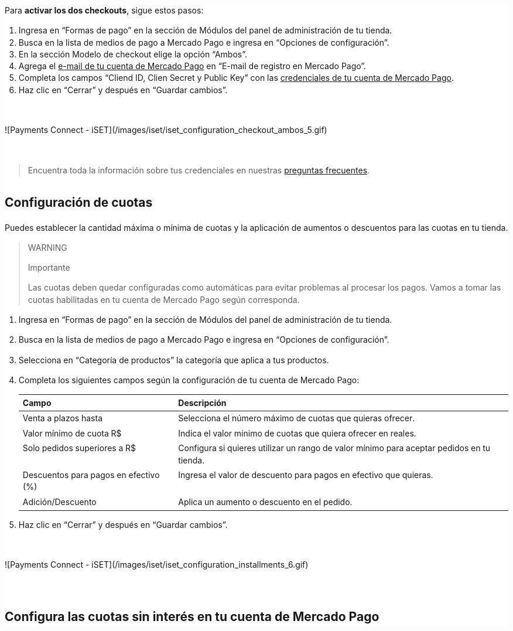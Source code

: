 Para **activar los dos checkouts**, sigue estos pasos:

1. Ingresa en “Formas de pago” en la sección de Módulos del panel de administración de tu tienda. 
1. Busca en la lista de medios de pago a Mercado Pago e ingresa en “Opciones de configuración”.
1. En la sección Modelo de checkout elige la opción “Ambos”.
1. Agrega el [e-mail de tu cuenta de Mercado Pago](https://www.mercadopago.com.br/profile#from-section=menu) en “E-mail de registro en Mercado Pago”.
1. Completa los campos “Cliend ID, Clien Secret y Public Key” con las [credenciales de tu cuenta de Mercado Pago]([FAKER][CREDENTIALS][URL]).
1. Haz clic en “Cerrar” y después en “Guardar cambios”.
<p>&nbsp;</p>
    ![Payments Connect - iSET](/images/iset/iset_configuration_checkout_ambos_5.gif)
<p>&nbsp;</p>

> Encuentra toda la información sobre tus credenciales en nuestras [preguntas frecuentes](https://www.mercadopago[FAKER][URL][DOMAIN]/developers/es/guides/resources/faqs/credentials).

## Configuración de cuotas

Puedes establecer la cantidad máxima o mínima de cuotas y la aplicación de aumentos o descuentos para las cuotas en tu tienda.

> WARNING
>
> Importante
>
> Las cuotas deben quedar configuradas como automáticas para evitar problemas al procesar los pagos. Vamos a tomar las cuotas habilitadas en tu cuenta de Mercado Pago según corresponda.

1. Ingresa en “Formas de pago” en la sección de Módulos del panel de administración de tu tienda. 
1. Busca en la lista de medios de pago a Mercado Pago e ingresa en “Opciones de configuración”.
1. Selecciona en “Categoría de productos” la categoría que aplica a tus productos. 
1. Completa los siguientes campos según la configuración de tu cuenta de Mercado Pago:

    | Campo | Descripción |
    | --- | --- |
    | Venta a plazos hasta | Selecciona el número máximo de cuotas que quieras ofrecer. |
    | Valor mínimo de cuota R$ | Indica el valor mínimo de cuotas que quiera ofrecer en reales. |
    | Solo pedidos superiores a R$ | Configura si quieres utilizar un rango de valor mínimo para aceptar pedidos en tu tienda. 
    | Descuentos para pagos en efectivo (%) | Ingresa el valor de descuento para pagos en efectivo que quieras. 
    | Adición/Descuento | Aplica un aumento o descuento en el pedido. | 

1. Haz clic en “Cerrar” y después en “Guardar cambios”.
<p>&nbsp;</p>
    ![Payments Connect - iSET](/images/iset/iset_configuration_installments_6.gif)
<p>&nbsp;</p>

## Configura las cuotas sin interés en tu cuenta de Mercado Pago
